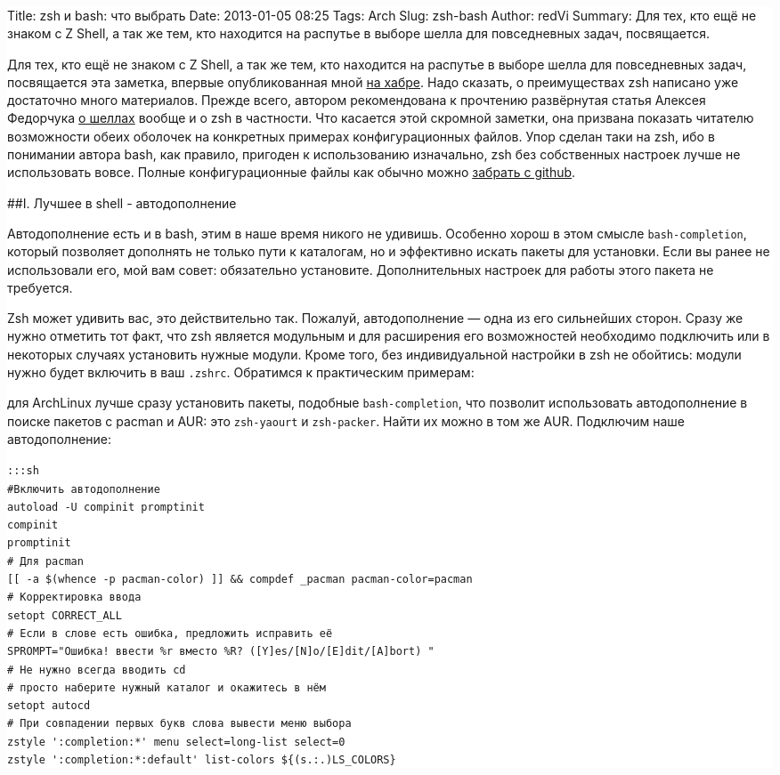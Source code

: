 Title: zsh и bash: что выбрать
Date: 2013-01-05 08:25
Tags: Arch
Slug: zsh-bash
Author: redVi
Summary: Для тех, кто ещё не знаком с Z Shell, а так же тем, кто находится на распутье в выборе шелла для повседневных задач, посвящается.

Для тех, кто ещё не знаком с Z Shell, а так же тем, кто находится на распутье в выборе шелла для повседневных задач, посвящается эта заметка, впервые опубликованная мной [на хабре](http://habrahabr.ru/post/162339/).
Надо сказать, о преимуществах zsh написано уже достаточно много материалов. Прежде всего, автором рекомендована к прочтению развёрнутая статья Алексея Федорчука [о шеллах](http://citkit.ru/articles/1083/) вообще и о zsh в частности. Что касается этой скромной заметки, она призвана показать читателю возможности обеих оболочек на конкретных примерах конфигурационных файлов. Упор сделан таки на zsh, ибо в понимании автора bash, как правило, пригоден к использованию изначально, zsh без собственных настроек лучше не использовать вовсе.
Полные конфигурационные файлы как обычно можно [забрать с github](https://github.com/redVi/dotfiles/tree/master/shell).


##I. Лучшее в shell - автодополнение

Автодополнение есть и в bash, этим в наше время никого не удивишь. Особенно хорош в этом смысле `bash-completion`, который позволяет дополнять не только пути к каталогам, но и эффективно искать пакеты для установки. Если вы ранее не использовали его, мой вам совет: обязательно установите. Дополнительных настроек для работы этого пакета не требуется.

Zsh может удивить вас, это действительно так. Пожалуй, автодополнение &mdash; одна из его сильнейших сторон. Сразу же нужно отметить тот факт, что zsh является модульным и для расширения его возможностей необходимо подключить или в некоторых случаях установить нужные модули. Кроме того, без индивидуальной настройки в zsh не обойтись: модули нужно будет включить в ваш `.zshrc`. Обратимся к практическим примерам:

для ArchLinux лучше сразу установить  пакеты, подобные `bash-completion`, что позволит использовать автодополнение в поиске пакетов с pacman и AUR: это `zsh-yaourt` и `zsh-packer`. Найти их можно в том же AUR. Подключим наше автодополнение:

    :::sh
    #Включить автодополнение
    autoload -U compinit promptinit
    compinit
    promptinit
    # Для pacman
    [[ -a $(whence -p pacman-color) ]] && compdef _pacman pacman-color=pacman
    # Корректировка ввода
    setopt CORRECT_ALL
    # Если в слове есть ошибка, предложить исправить её
    SPROMPT="Ошибка! ввести %r вместо %R? ([Y]es/[N]o/[E]dit/[A]bort) "
    # Не нужно всегда вводить cd
    # просто наберите нужный каталог и окажитесь в нём
    setopt autocd
    # При совпадении первых букв слова вывести меню выбора
    zstyle ':completion:*' menu select=long-list select=0
    zstyle ':completion:*:default' list-colors ${(s.:.)LS_COLORS}
